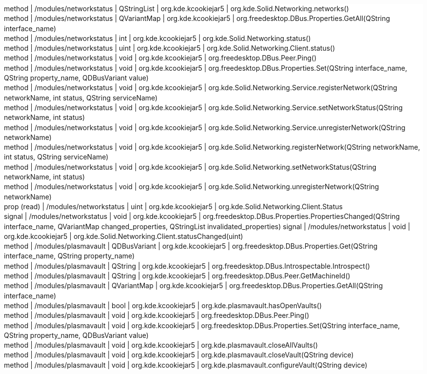 method           | /modules/networkstatus               | QStringList  | org.kde.kcookiejar5 | org.kde.Solid.Networking.networks()                                                                                                          
method           | /modules/networkstatus               | QVariantMap  | org.kde.kcookiejar5 | org.freedesktop.DBus.Properties.GetAll(QString interface_name)                                                                               
method           | /modules/networkstatus               | int          | org.kde.kcookiejar5 | org.kde.Solid.Networking.status()                                                                                                            
method           | /modules/networkstatus               | uint         | org.kde.kcookiejar5 | org.kde.Solid.Networking.Client.status()                                                                                                     
method           | /modules/networkstatus               | void         | org.kde.kcookiejar5 | org.freedesktop.DBus.Peer.Ping()                                                                                                             
method           | /modules/networkstatus               | void         | org.kde.kcookiejar5 | org.freedesktop.DBus.Properties.Set(QString interface_name, QString property_name, QDBusVariant value)                                       
method           | /modules/networkstatus               | void         | org.kde.kcookiejar5 | org.kde.Solid.Networking.Service.registerNetwork(QString networkName, int status, QString serviceName)                                       
method           | /modules/networkstatus               | void         | org.kde.kcookiejar5 | org.kde.Solid.Networking.Service.setNetworkStatus(QString networkName, int status)                                                           
method           | /modules/networkstatus               | void         | org.kde.kcookiejar5 | org.kde.Solid.Networking.Service.unregisterNetwork(QString networkName)                                                                      
method           | /modules/networkstatus               | void         | org.kde.kcookiejar5 | org.kde.Solid.Networking.registerNetwork(QString networkName, int status, QString serviceName)                                               
method           | /modules/networkstatus               | void         | org.kde.kcookiejar5 | org.kde.Solid.Networking.setNetworkStatus(QString networkName, int status)                                                                   
method           | /modules/networkstatus               | void         | org.kde.kcookiejar5 | org.kde.Solid.Networking.unregisterNetwork(QString networkName)                                                                              
prop (read)      | /modules/networkstatus               | uint         | org.kde.kcookiejar5 | org.kde.Solid.Networking.Client.Status                                                                                                       
signal           | /modules/networkstatus               | void         | org.kde.kcookiejar5 | org.freedesktop.DBus.Properties.PropertiesChanged(QString interface_name, QVariantMap changed_properties, QStringList invalidated_properties)
signal           | /modules/networkstatus               | void         | org.kde.kcookiejar5 | org.kde.Solid.Networking.Client.statusChanged(uint)                                                                                          
method           | /modules/plasmavault                 | QDBusVariant | org.kde.kcookiejar5 | org.freedesktop.DBus.Properties.Get(QString interface_name, QString property_name)                                                           
method           | /modules/plasmavault                 | QString      | org.kde.kcookiejar5 | org.freedesktop.DBus.Introspectable.Introspect()                                                                                             
method           | /modules/plasmavault                 | QString      | org.kde.kcookiejar5 | org.freedesktop.DBus.Peer.GetMachineId()                                                                                                     
method           | /modules/plasmavault                 | QVariantMap  | org.kde.kcookiejar5 | org.freedesktop.DBus.Properties.GetAll(QString interface_name)                                                                               
method           | /modules/plasmavault                 | bool         | org.kde.kcookiejar5 | org.kde.plasmavault.hasOpenVaults()                                                                                                          
method           | /modules/plasmavault                 | void         | org.kde.kcookiejar5 | org.freedesktop.DBus.Peer.Ping()                                                                                                             
method           | /modules/plasmavault                 | void         | org.kde.kcookiejar5 | org.freedesktop.DBus.Properties.Set(QString interface_name, QString property_name, QDBusVariant value)                                       
method           | /modules/plasmavault                 | void         | org.kde.kcookiejar5 | org.kde.plasmavault.closeAllVaults()                                                                                                         
method           | /modules/plasmavault                 | void         | org.kde.kcookiejar5 | org.kde.plasmavault.closeVault(QString device)                                                                                               
method           | /modules/plasmavault                 | void         | org.kde.kcookiejar5 | org.kde.plasmavault.configureVault(QString device)                                                                                           